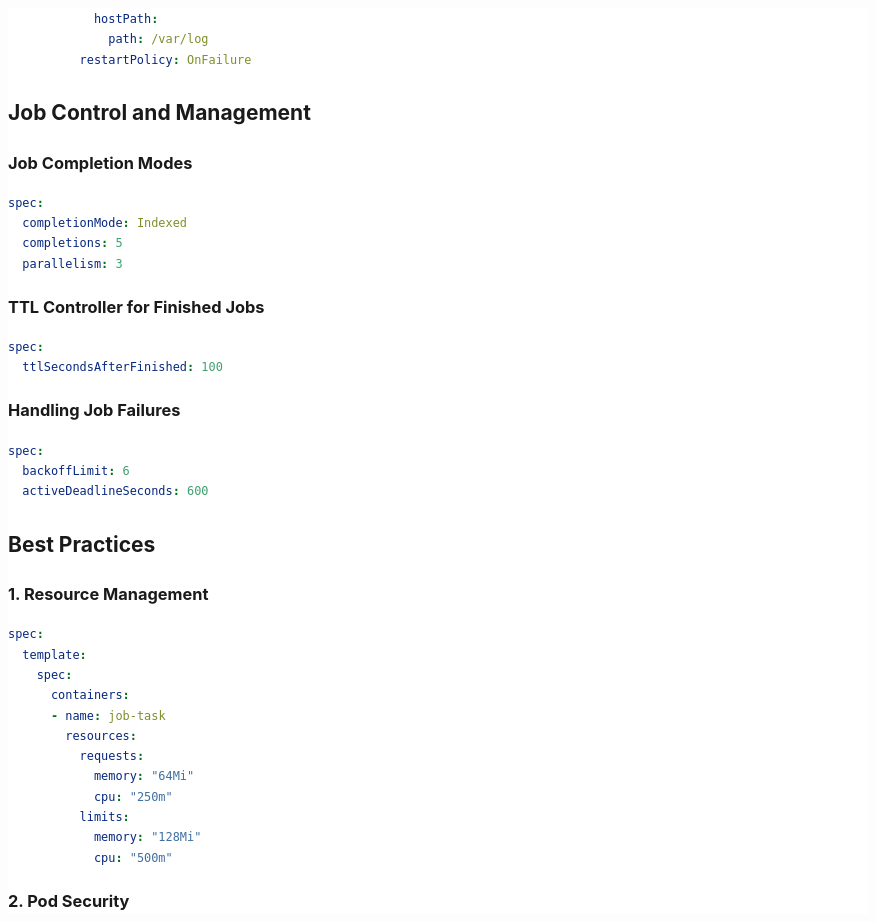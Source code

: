 ```yaml
            hostPath:
              path: /var/log
          restartPolicy: OnFailure
```

## Job Control and Management

### Job Completion Modes

```yaml
spec:
  completionMode: Indexed
  completions: 5
  parallelism: 3
```

### TTL Controller for Finished Jobs

```yaml
spec:
  ttlSecondsAfterFinished: 100
```

### Handling Job Failures

```yaml
spec:
  backoffLimit: 6
  activeDeadlineSeconds: 600
```

## Best Practices

### 1. Resource Management

```yaml
spec:
  template:
    spec:
      containers:
      - name: job-task
        resources:
          requests:
            memory: "64Mi"
            cpu: "250m"
          limits:
            memory: "128Mi"
            cpu: "500m"
```

### 2. Pod Security
